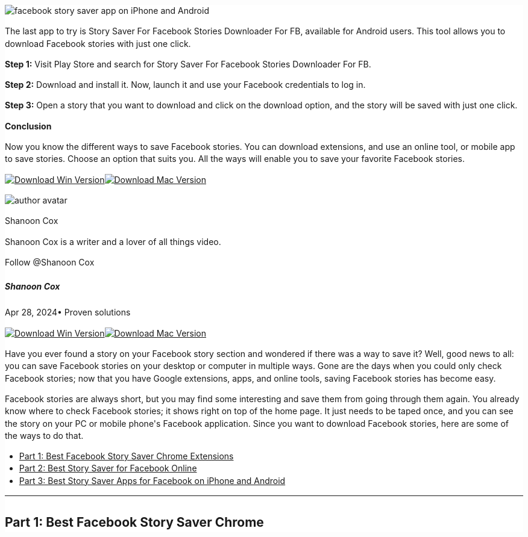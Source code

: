 ![facebook story saver app on iPhone and Android  ](https://images.wondershare.com/filmora/article-images/save-story-for-facebook-stories-app.jpg)

The last app to try is Story Saver For Facebook Stories Downloader For FB, available for Android users. This tool allows you to download Facebook stories with just one click.

**Step 1:** Visit Play Store and search for Story Saver For Facebook Stories Downloader For FB.

**Step 2:** Download and install it. Now, launch it and use your Facebook credentials to log in.

**Step 3:** Open a story that you want to download and click on the download option, and the story will be saved with just one click.

**Conclusion**

Now you know the different ways to save Facebook stories. You can download extensions, and use an online tool, or mobile app to save stories. Choose an option that suits you. All the ways will enable you to save your favorite Facebook stories.

[![Download Win Version](https://images.wondershare.com/filmora/guide/download-btn-win.jpg)](https://tools.techidaily.com/wondershare/filmora/download/)[![Download Mac Version](https://images.wondershare.com/filmora/guide/download-btn-mac.jpg)](https://tools.techidaily.com/wondershare/filmora/download/)

![author avatar](https://images.wondershare.com/filmora/article-images/shannon-cox.jpg)

Shanoon Cox

Shanoon Cox is a writer and a lover of all things video.

Follow @Shanoon Cox

##### Shanoon Cox

 Apr 28, 2024• Proven solutions

[![Download Win Version](https://images.wondershare.com/filmora/guide/download-btn-win.jpg)](https://tools.techidaily.com/wondershare/filmora/download/)[![Download Mac Version](https://images.wondershare.com/filmora/guide/download-btn-mac.jpg)](https://tools.techidaily.com/wondershare/filmora/download/)

Have you ever found a story on your Facebook story section and wondered if there was a way to save it? Well, good news to all: you can save Facebook stories on your desktop or computer in multiple ways. Gone are the days when you could only check Facebook stories; now that you have Google extensions, apps, and online tools, saving Facebook stories has become easy.

Facebook stories are always short, but you may find some interesting and save them from going through them again. You already know where to check Facebook stories; it shows right on top of the home page. It just needs to be taped once, and you can see the story on your PC or mobile phone's Facebook application. Since you want to download Facebook stories, here are some of the ways to do that.

* [Part 1: Best Facebook Story Saver Chrome Extensions](#part1)
* [Part 2: Best Story Saver for Facebook Online](#part2)
* [Part 3: Best Story Saver Apps for Facebook on iPhone and Android](#part3)

---

## **Part 1: Best Facebook Story Saver Chrome**
